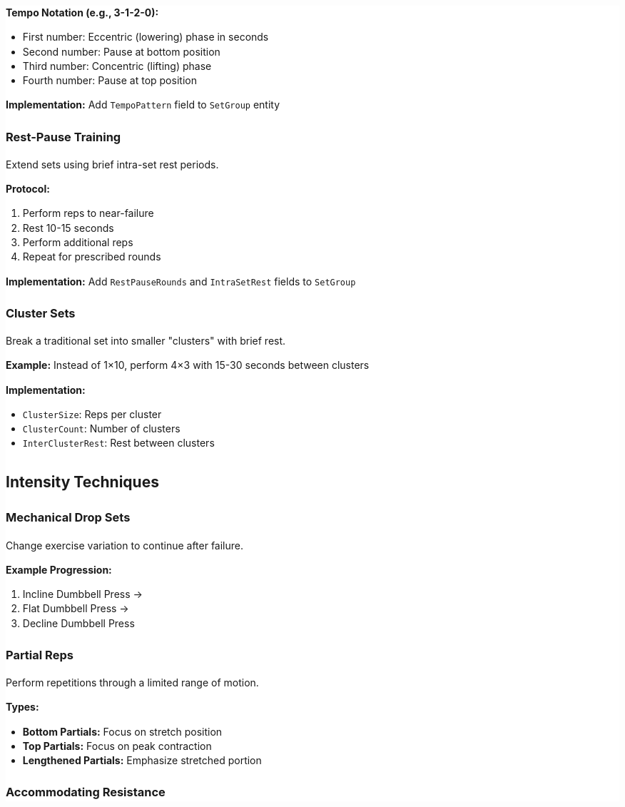 **Tempo Notation (e.g., 3-1-2-0):**
- First number: Eccentric (lowering) phase in seconds
- Second number: Pause at bottom position
- Third number: Concentric (lifting) phase
- Fourth number: Pause at top position

**Implementation:**
Add `TempoPattern` field to `SetGroup` entity

### Rest-Pause Training

Extend sets using brief intra-set rest periods.

**Protocol:**
1. Perform reps to near-failure
2. Rest 10-15 seconds
3. Perform additional reps
4. Repeat for prescribed rounds

**Implementation:**
Add `RestPauseRounds` and `IntraSetRest` fields to `SetGroup`

### Cluster Sets

Break a traditional set into smaller "clusters" with brief rest.

**Example:** Instead of 1×10, perform 4×3 with 15-30 seconds between clusters

**Implementation:**
- `ClusterSize`: Reps per cluster
- `ClusterCount`: Number of clusters
- `InterClusterRest`: Rest between clusters

## Intensity Techniques

### Mechanical Drop Sets

Change exercise variation to continue after failure.

**Example Progression:**
1. Incline Dumbbell Press → 
2. Flat Dumbbell Press → 
3. Decline Dumbbell Press

### Partial Reps

Perform repetitions through a limited range of motion.

**Types:**
- **Bottom Partials:** Focus on stretch position
- **Top Partials:** Focus on peak contraction
- **Lengthened Partials:** Emphasize stretched portion

### Accommodating Resistance
